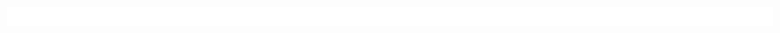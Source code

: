   <td style='border-style:solid;border-color:#A3A3A3;border-width:1pt;
  background-color:black;vertical-align:top;width:.6868in;padding:2.0pt 3.0pt 2.0pt 3.0pt'>
  <p style='font-family:"Microsoft YaHei UI";font-size:11.5pt;
  color:white'><span style='font-weight:bold'>默认值</span></p>
  </td>
  <td style='border-style:solid;border-color:#A3A3A3;border-width:1pt;
